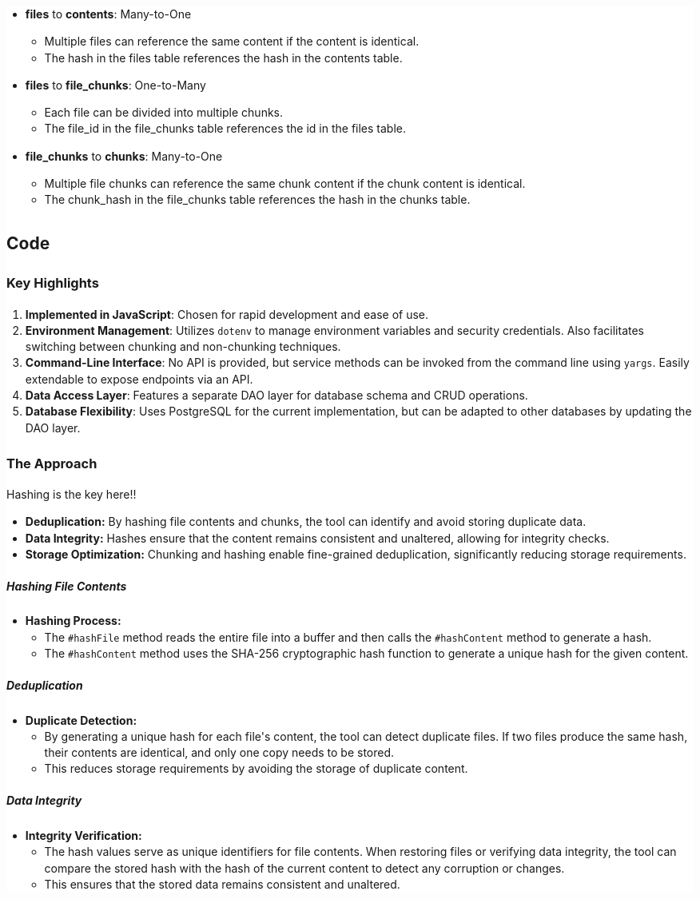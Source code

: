 * **files** to **contents**: Many-to-One
    * Multiple files can reference the same content if the content is identical.
    * The hash in the files table references the hash in the contents table.

* **files** to **file_chunks**: One-to-Many
    * Each file can be divided into multiple chunks.
    * The file_id in the file_chunks table references the id in the files table.

* **file_chunks** to **chunks**: Many-to-One
    * Multiple file chunks can reference the same chunk content if the chunk content is identical.
    * The chunk_hash in the file_chunks table references the hash in the chunks table.

## Code

### Key Highlights
1. **Implemented in JavaScript**: Chosen for rapid development and ease of use.
2. **Environment Management**: Utilizes `dotenv` to manage environment variables and security credentials. Also facilitates switching between chunking and non-chunking techniques.
3. **Command-Line Interface**: No API is provided, but service methods can be invoked from the command line using `yargs`. Easily extendable to expose endpoints via an API.
4. **Data Access Layer**: Features a separate DAO layer for database schema and CRUD operations.
5. **Database Flexibility**: Uses PostgreSQL for the current implementation, but can be adapted to other databases by updating the DAO layer.

### The Approach
Hashing is the key here!! 

* **Deduplication:** By hashing file contents and chunks, the tool can identify and avoid storing duplicate data.
* **Data Integrity:** Hashes ensure that the content remains consistent and unaltered, allowing for integrity checks.
* **Storage Optimization:** Chunking and hashing enable fine-grained deduplication, significantly reducing storage requirements.

##### Hashing File Contents

- **Hashing Process:**
    - The `#hashFile` method reads the entire file into a buffer and then calls the `#hashContent` method to generate a hash.
    - The `#hashContent` method uses the SHA-256 cryptographic hash function to generate a unique hash for the given content.

##### Deduplication

- **Duplicate Detection:**
    - By generating a unique hash for each file's content, the tool can detect duplicate files. If two files produce the same hash, their contents are identical, and only one copy needs to be stored.
    - This reduces storage requirements by avoiding the storage of duplicate content.

##### Data Integrity

- **Integrity Verification:**
    - The hash values serve as unique identifiers for file contents. When restoring files or verifying data integrity, the tool can compare the stored hash with the hash of the current content to detect any corruption or changes.
    - This ensures that the stored data remains consistent and unaltered.
